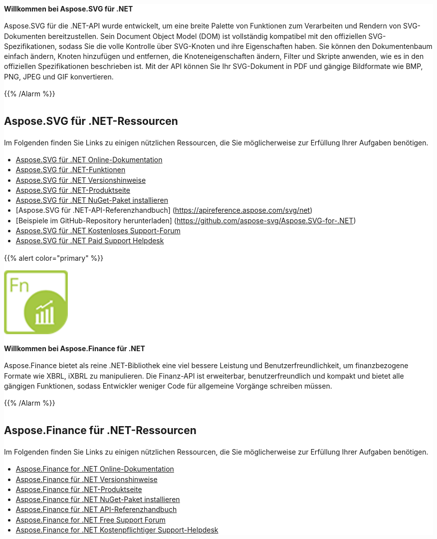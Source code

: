 **Willkommen bei Aspose.SVG für .NET**

Aspose.SVG für die .NET-API wurde entwickelt, um eine breite Palette von Funktionen zum Verarbeiten und Rendern von SVG-Dokumenten bereitzustellen. Sein Document Object Model (DOM) ist vollständig kompatibel mit den offiziellen SVG-Spezifikationen, sodass Sie die volle Kontrolle über SVG-Knoten und ihre Eigenschaften haben. Sie können den Dokumentenbaum einfach ändern, Knoten hinzufügen und entfernen, die Knoteneigenschaften ändern, Filter und Skripte anwenden, wie es in den offiziellen Spezifikationen beschrieben ist. Mit der API können Sie Ihr SVG-Dokument in PDF und gängige Bildformate wie BMP, PNG, JPEG und GIF konvertieren.

{{% /Alarm %}}

## **Aspose.SVG für .NET-Ressourcen**

Im Folgenden finden Sie Links zu einigen nützlichen Ressourcen, die Sie möglicherweise zur Erfüllung Ihrer Aufgaben benötigen.

- [Aspose.SVG für .NET Online-Dokumentation](https://docs.aspose.com/svg/net/)
- [Aspose.SVG für .NET-Funktionen](https://docs.aspose.com/svg/net/features-list/)
- [Aspose.SVG für .NET Versionshinweise](https://docs.aspose.com/svg/net/release-notes/)
- [Aspose.SVG für .NET-Produktseite](https://products.aspose.com/svg/net)
- [Aspose.SVG für .NET NuGet-Paket installieren](https://www.nuget.org/packages/Aspose.SVG/)
- [Aspose.SVG für .NET-API-Referenzhandbuch] (https://apireference.aspose.com/svg/net)
- [Beispiele im GitHub-Repository herunterladen] (https://github.com/aspose-svg/Aspose.SVG-for-.NET)
- [Aspose.SVG für .NET Kostenloses Support-Forum](https://forum.aspose.com/c/svg)
- [Aspose.SVG für .NET Paid Support Helpdesk](https://helpdesk.aspose.com/)

{{% alert color="primary" %}}

![ Aspose.Finance für .NET](aspose-finance-net.png)

**Willkommen bei Aspose.Finance für .NET**

Aspose.Finance bietet als reine .NET-Bibliothek eine viel bessere Leistung und Benutzerfreundlichkeit, um finanzbezogene Formate wie XBRL, iXBRL zu manipulieren. Die Finanz-API ist erweiterbar, benutzerfreundlich und kompakt und bietet alle gängigen Funktionen, sodass Entwickler weniger Code für allgemeine Vorgänge schreiben müssen.

{{% /Alarm %}}
## **Aspose.Finance für .NET-Ressourcen**
Im Folgenden finden Sie Links zu einigen nützlichen Ressourcen, die Sie möglicherweise zur Erfüllung Ihrer Aufgaben benötigen.

- [Aspose.Finance for .NET Online-Dokumentation](https://docs.aspose.com/finance/net/)
- [Aspose.Finance für .NET Versionshinweise](https://docs.aspose.com/finance/net/release-notes/)
- [Aspose.Finance für .NET-Produktseite](https://products.aspose.com/finance/net)
- [Aspose.Finance für .NET NuGet-Paket installieren](https://www.nuget.org/packages/Aspose.Finance/)
- [Aspose.Finance für .NET API-Referenzhandbuch](https://apireference.aspose.com/finance/net)
- [Aspose.Finance for .NET Free Support Forum](https://forum.aspose.com/c/finance)
- [Aspose.Finance for .NET Kostenpflichtiger Support-Helpdesk](https://helpdesk.aspose.com/)
